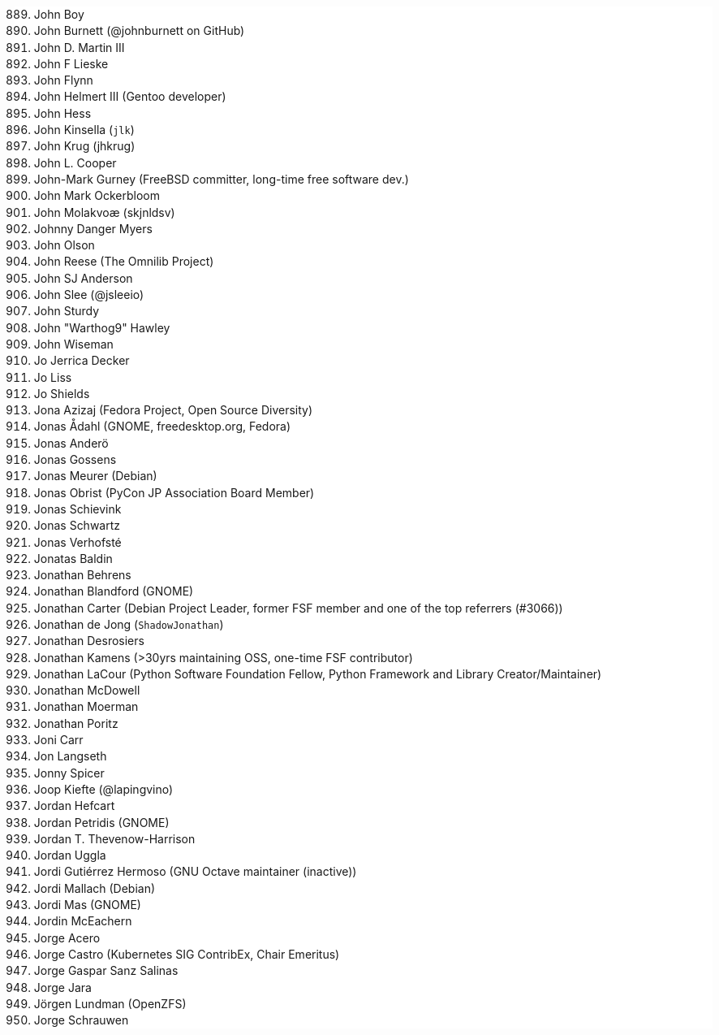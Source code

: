 889. John Boy
890. John Burnett (@johnburnett on GitHub)
891. John D. Martin III
892. John F Lieske
893. John Flynn
894. John Helmert III (Gentoo developer)
895. John Hess
896. John Kinsella (`jlk`)
897. John Krug (jhkrug)
898. John L. Cooper
899. John-Mark Gurney (FreeBSD committer, long-time free software dev.)
900. John Mark Ockerbloom
901. John Molakvoæ (skjnldsv)
902. Johnny Danger Myers
903. John Olson
904. John Reese (The Omnilib Project)
905. John SJ Anderson
906. John Slee (@jsleeio)
907. John Sturdy
908. John "Warthog9" Hawley
909. John Wiseman
910. Jo Jerrica Decker
911. Jo Liss
912. Jo Shields
913. Jona Azizaj (Fedora Project, Open Source Diversity)
914. Jonas Ådahl (GNOME, freedesktop.org, Fedora)
915. Jonas Anderö
916. Jonas Gossens
917. Jonas Meurer (Debian)
918. Jonas Obrist (PyCon JP Association Board Member)
919. Jonas Schievink
920. Jonas Schwartz
921. Jonas Verhofsté
922. Jonatas Baldin
923. Jonathan Behrens
924. Jonathan Blandford (GNOME)
925. Jonathan Carter (Debian Project Leader, former FSF member and one of the top referrers (#3066))
926. Jonathan de Jong (`ShadowJonathan`)
927. Jonathan Desrosiers
928. Jonathan Kamens (>30yrs maintaining OSS, one-time FSF contributor)
929. Jonathan LaCour (Python Software Foundation Fellow, Python Framework and Library Creator/Maintainer)
930. Jonathan McDowell
931. Jonathan Moerman
932. Jonathan Poritz
933. Joni Carr
934. Jon Langseth
935. Jonny Spicer
936. Joop Kiefte (@lapingvino)
937. Jordan Hefcart
938. Jordan Petridis (GNOME)
939. Jordan T. Thevenow-Harrison
940. Jordan Uggla
941. Jordi Gutiérrez Hermoso (GNU Octave maintainer (inactive))
942. Jordi Mallach (Debian)
943. Jordi Mas (GNOME)
944. Jordin McEachern
945. Jorge Acero
946. Jorge Castro (Kubernetes SIG ContribEx, Chair Emeritus)
947. Jorge Gaspar Sanz Salinas
948. Jorge Jara
949. Jörgen Lundman (OpenZFS)
950. Jorge Schrauwen